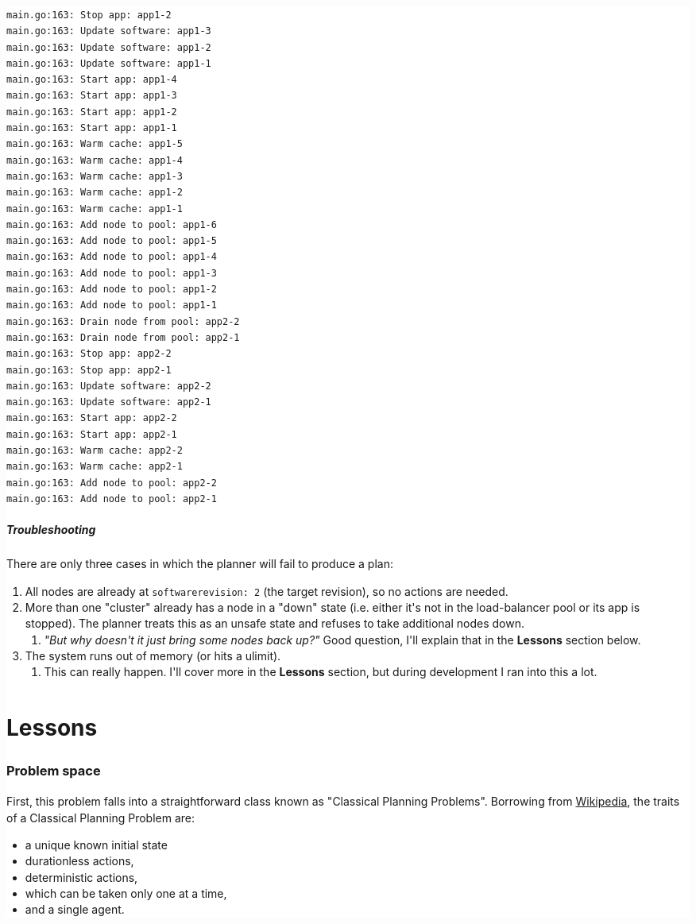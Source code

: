 ```
main.go:163: Stop app: app1-2
main.go:163: Update software: app1-3
main.go:163: Update software: app1-2
main.go:163: Update software: app1-1
main.go:163: Start app: app1-4
main.go:163: Start app: app1-3
main.go:163: Start app: app1-2
main.go:163: Start app: app1-1
main.go:163: Warm cache: app1-5
main.go:163: Warm cache: app1-4
main.go:163: Warm cache: app1-3
main.go:163: Warm cache: app1-2
main.go:163: Warm cache: app1-1
main.go:163: Add node to pool: app1-6
main.go:163: Add node to pool: app1-5
main.go:163: Add node to pool: app1-4
main.go:163: Add node to pool: app1-3
main.go:163: Add node to pool: app1-2
main.go:163: Add node to pool: app1-1
main.go:163: Drain node from pool: app2-2
main.go:163: Drain node from pool: app2-1
main.go:163: Stop app: app2-2
main.go:163: Stop app: app2-1
main.go:163: Update software: app2-2
main.go:163: Update software: app2-1
main.go:163: Start app: app2-2
main.go:163: Start app: app2-1
main.go:163: Warm cache: app2-2
main.go:163: Warm cache: app2-1
main.go:163: Add node to pool: app2-2
main.go:163: Add node to pool: app2-1
```
##### Troubleshooting
There are only three cases in which the planner will fail to produce a plan:
1. All nodes are already at `softwarerevision: 2` (the target revision), so no actions are needed.
1. More than one "cluster" already has a node in a "down" state (i.e. either it's not in the load-balancer
   pool or its app is stopped). The planner treats this as an unsafe state and refuses to take additional
   nodes down.
   1. _"But why doesn't it just bring some nodes back up?"_ Good question, I'll explain that in the **Lessons**
   section below.
1. The system runs out of memory (or hits a ulimit).
   1. This can really happen. I'll cover more in the **Lessons** section, but during development I ran into
   this a lot. 
# Lessons
### Problem space
First, this problem falls into a straightforward class known as "Classical Planning Problems".
Borrowing from [Wikipedia](https://en.wikipedia.org/wiki/Automated_planning_and_scheduling#Overview),
the traits of a Classical Planning Problem are:
* a unique known initial state
* durationless actions,
* deterministic actions,
* which can be taken only one at a time,
* and a single agent.
